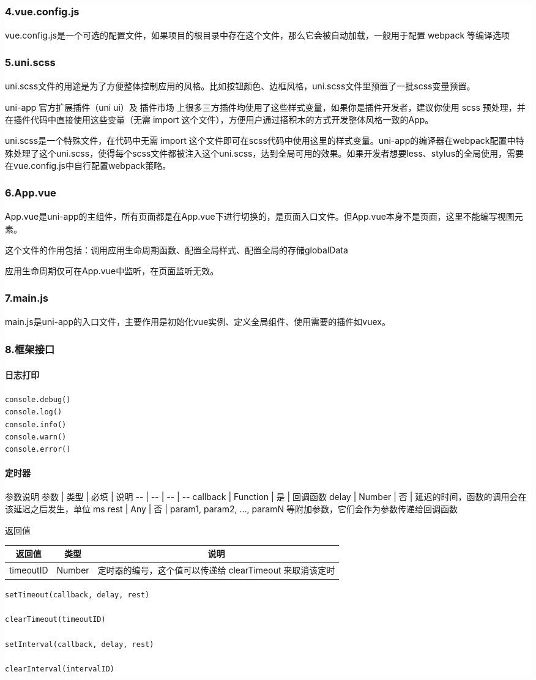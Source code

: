 ### 4.vue.config.js
vue.config.js是一个可选的配置文件，如果项目的根目录中存在这个文件，那么它会被自动加载，一般用于配置 webpack 等编译选项

### 5.uni.scss
uni.scss文件的用途是为了方便整体控制应用的风格。比如按钮颜色、边框风格，uni.scss文件里预置了一批scss变量预置。

uni-app 官方扩展插件（uni ui）及 插件市场 上很多三方插件均使用了这些样式变量，如果你是插件开发者，建议你使用 scss 预处理，并在插件代码中直接使用这些变量（无需 import 这个文件），方便用户通过搭积木的方式开发整体风格一致的App。

uni.scss是一个特殊文件，在代码中无需 import 这个文件即可在scss代码中使用这里的样式变量。uni-app的编译器在webpack配置中特殊处理了这个uni.scss，使得每个scss文件都被注入这个uni.scss，达到全局可用的效果。如果开发者想要less、stylus的全局使用，需要在vue.config.js中自行配置webpack策略。

### 6.App.vue
App.vue是uni-app的主组件，所有页面都是在App.vue下进行切换的，是页面入口文件。但App.vue本身不是页面，这里不能编写视图元素。

这个文件的作用包括：调用应用生命周期函数、配置全局样式、配置全局的存储globalData

应用生命周期仅可在App.vue中监听，在页面监听无效。

### 7.main.js
main.js是uni-app的入口文件，主要作用是初始化vue实例、定义全局组件、使用需要的插件如vuex。

### 8.框架接口
#### 日志打印

```
console.debug()
console.log()
console.info()
console.warn()
console.error()
```

#### 定时器

参数说明
参数 | 类型 | 必填 | 说明
-- | -- | -- | --
callback | Function | 是 | 回调函数
delay | Number | 否 | 延迟的时间，函数的调用会在该延迟之后发生，单位 ms
rest | Any | 否 | param1, param2, ..., paramN 等附加参数，它们会作为参数传递给回调函数

返回值

返回值 | 类型 | 说明
-- | -- | --
timeoutID | Number | 定时器的编号，这个值可以传递给 clearTimeout 来取消该定时
```
setTimeout(callback, delay, rest)

clearTimeout(timeoutID)

setInterval(callback, delay, rest)

clearInterval(intervalID)
```
